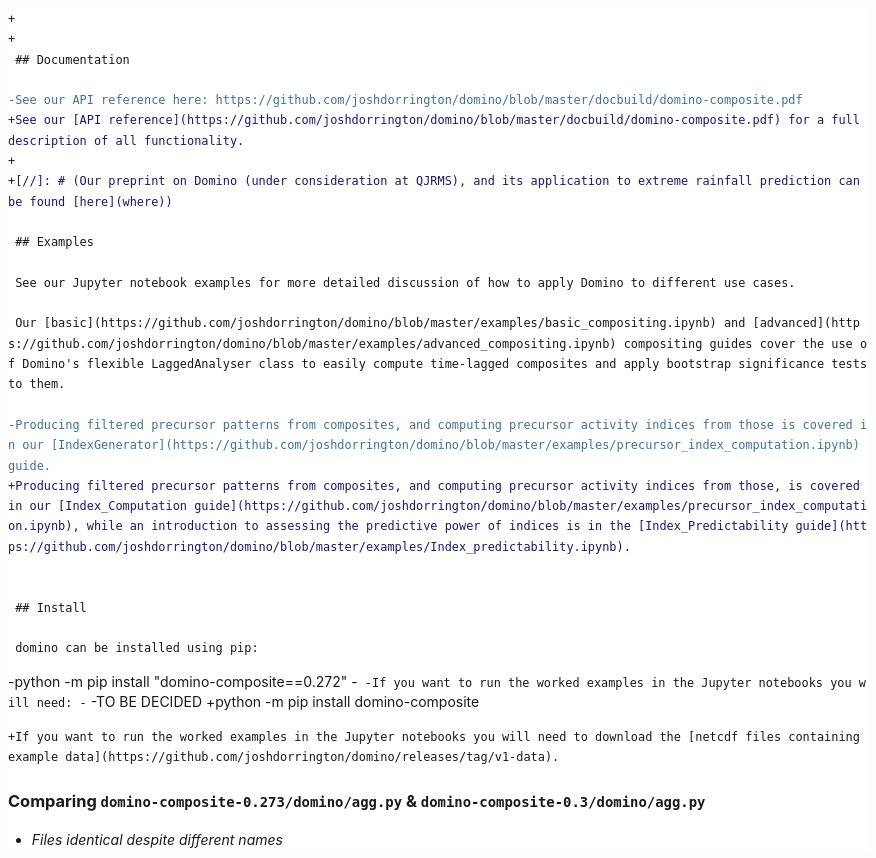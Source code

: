 ```diff
+
+
 ## Documentation
 
-See our API reference here: https://github.com/joshdorrington/domino/blob/master/docbuild/domino-composite.pdf
+See our [API reference](https://github.com/joshdorrington/domino/blob/master/docbuild/domino-composite.pdf) for a full description of all functionality.
+
+[//]: # (Our preprint on Domino (under consideration at QJRMS), and its application to extreme rainfall prediction can be found [here](where))
 
 ## Examples
 
 See our Jupyter notebook examples for more detailed discussion of how to apply Domino to different use cases.
 
 Our [basic](https://github.com/joshdorrington/domino/blob/master/examples/basic_compositing.ipynb) and [advanced](https://github.com/joshdorrington/domino/blob/master/examples/advanced_compositing.ipynb) compositing guides cover the use of Domino's flexible LaggedAnalyser class to easily compute time-lagged composites and apply bootstrap significance tests to them.
 
-Producing filtered precursor patterns from composites, and computing precursor activity indices from those is covered in our [IndexGenerator](https://github.com/joshdorrington/domino/blob/master/examples/precursor_index_computation.ipynb) guide.
+Producing filtered precursor patterns from composites, and computing precursor activity indices from those, is covered in our [Index_Computation guide](https://github.com/joshdorrington/domino/blob/master/examples/precursor_index_computation.ipynb), while an introduction to assessing the predictive power of indices is in the [Index_Predictability guide](https://github.com/joshdorrington/domino/blob/master/examples/Index_predictability.ipynb).
 
 
 ## Install
 
 domino can be installed using pip:
 ```
-python -m pip install "domino-composite==0.272"
-```
-If you want to run the worked examples in the Jupyter notebooks you will need:
-```
-TO BE DECIDED
+python -m pip install domino-composite
 ```
+If you want to run the worked examples in the Jupyter notebooks you will need to download the [netcdf files containing example data](https://github.com/joshdorrington/domino/releases/tag/v1-data).
```

### Comparing `domino-composite-0.273/domino/agg.py` & `domino-composite-0.3/domino/agg.py`

 * *Files identical despite different names*

